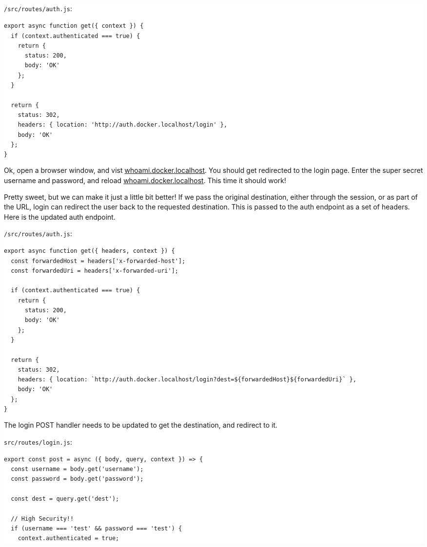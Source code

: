`/src/routes/auth.js`:

    export async function get({ context }) {
      if (context.authenticated === true) {
        return {
          status: 200,
          body: 'OK'
        };
      }

      return {
        status: 302,
        headers: { location: 'http://auth.docker.localhost/login' },
        body: 'OK'
      };
    }

Ok, open a browser window, and vist [whoami.docker.localhost][whoami]. You should get
redirected to the login page. Enter the super secret username and password, and reload
[whoami.docker.localhost][whoami]. This time it should work!

Pretty sweet, but we can make it just a little bit better! If we pass the original destination,
either through the session, or as part of the URL, login can redirect the user back to the
requested destination. This is passed to the auth endpoint as a set of headers.
Here is the updated auth endpoint.

`/src/routes/auth.js`:

    export async function get({ headers, context }) {
      const forwardedHost = headers['x-forwarded-host'];
      const forwardedUri = headers['x-forwarded-uri'];

      if (context.authenticated === true) {
        return {
          status: 200,
          body: 'OK'
        };
      }

      return {
        status: 302,
        headers: { location: `http://auth.docker.localhost/login?dest=${forwardedHost}${forwardedUri}` },
        body: 'OK'
      };
    }

The login POST handler needs to be updated to get the destination, and redirect to it.

`src/routes/login.js`:

    export const post = async ({ body, query, context }) => {
      const username = body.get('username');
      const password = body.get('password');

      const dest = query.get('dest');

      // High Security!!
      if (username === 'test' && password === 'test') {
        context.authenticated = true;


[blue_green]: /2021/03/16/traefik_blue_green.html
[traefik]: https://traefik.io/traefik/
[basicauth]: https://doc.traefik.io/traefik/v2.4/middlewares/basicauth/
[forwardauth]: https://doc.traefik.io/traefik/v2.4/middlewares/forwardauth/
[dashboard]: http://localhost:8080
[whoami]: http://whoami.docker.localhost
[documentation]: https://doc.traefik.io/traefik/v2.4/
[svelte]: https://svelte.dev/
[sveltekit]: https://kit.svelte.dev/
[auth]: http://auth.docker.localhost
[endpoint]: https://kit.svelte.dev/docs#routing-endpoints
[hooks]: https://kit.svelte.dev/docs#hooks
[codeshack]: https://codeshack.io/basic-login-system-nodejs-express-mysql/
[github]: https://github.com/abendigo/forwardAuth